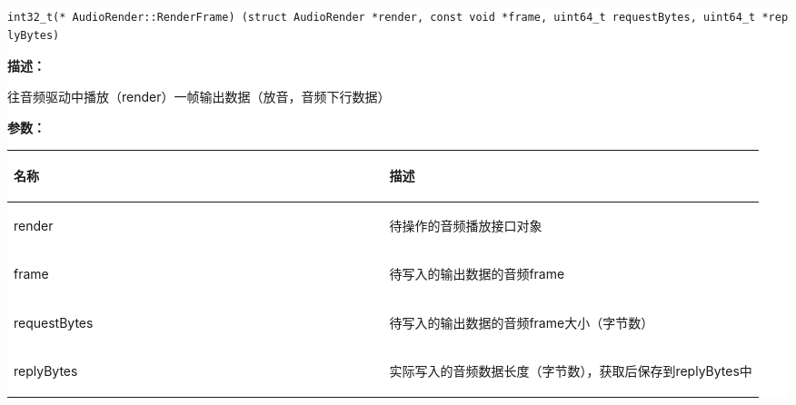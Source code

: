 ```
int32_t(* AudioRender::RenderFrame) (struct AudioRender *render, const void *frame, uint64_t requestBytes, uint64_t *replyBytes)
```

**描述：**

往音频驱动中播放（render）一帧输出数据（放音，音频下行数据）

**参数：**

<a name="table734611183083931"></a>
<table><thead align="left"><tr id="row1189155800083931"><th class="cellrowborder" valign="top" width="50%" id="mcps1.1.3.1.1"><p id="p295043899083931"><a name="p295043899083931"></a><a name="p295043899083931"></a>名称</p>
</th>
<th class="cellrowborder" valign="top" width="50%" id="mcps1.1.3.1.2"><p id="p724253805083931"><a name="p724253805083931"></a><a name="p724253805083931"></a>描述</p>
</th>
</tr>
</thead>
<tbody><tr id="row1226047145083931"><td class="cellrowborder" valign="top" width="50%" headers="mcps1.1.3.1.1 "><p id="entry992570290083931p0"><a name="entry992570290083931p0"></a><a name="entry992570290083931p0"></a>render</p>
</td>
<td class="cellrowborder" valign="top" width="50%" headers="mcps1.1.3.1.2 "><p id="entry852981500083931p0"><a name="entry852981500083931p0"></a><a name="entry852981500083931p0"></a>待操作的音频播放接口对象</p>
</td>
</tr>
<tr id="row342078316083931"><td class="cellrowborder" valign="top" width="50%" headers="mcps1.1.3.1.1 "><p id="entry458661977083931p0"><a name="entry458661977083931p0"></a><a name="entry458661977083931p0"></a>frame</p>
</td>
<td class="cellrowborder" valign="top" width="50%" headers="mcps1.1.3.1.2 "><p id="entry1325452639083931p0"><a name="entry1325452639083931p0"></a><a name="entry1325452639083931p0"></a>待写入的输出数据的音频frame</p>
</td>
</tr>
<tr id="row1753992191083931"><td class="cellrowborder" valign="top" width="50%" headers="mcps1.1.3.1.1 "><p id="entry16174634083931p0"><a name="entry16174634083931p0"></a><a name="entry16174634083931p0"></a>requestBytes</p>
</td>
<td class="cellrowborder" valign="top" width="50%" headers="mcps1.1.3.1.2 "><p id="entry9797259083931p0"><a name="entry9797259083931p0"></a><a name="entry9797259083931p0"></a>待写入的输出数据的音频frame大小（字节数）</p>
</td>
</tr>
<tr id="row13010479083931"><td class="cellrowborder" valign="top" width="50%" headers="mcps1.1.3.1.1 "><p id="entry1702639640083931p0"><a name="entry1702639640083931p0"></a><a name="entry1702639640083931p0"></a>replyBytes</p>
</td>
<td class="cellrowborder" valign="top" width="50%" headers="mcps1.1.3.1.2 "><p id="entry1140942504083931p0"><a name="entry1140942504083931p0"></a><a name="entry1140942504083931p0"></a>实际写入的音频数据长度（字节数），获取后保存到replyBytes中</p>
</td>
</tr>
</tbody>
</table>
